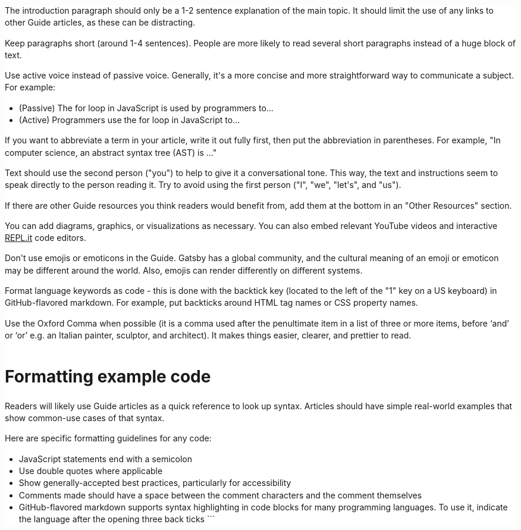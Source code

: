 The introduction paragraph should only be a 1-2 sentence explanation of the main
topic. It should limit the use of any links to other Guide articles, as these
can be distracting.

Keep paragraphs short (around 1-4 sentences). People are more likely to read
several short paragraphs instead of a huge block of text.

Use active voice instead of passive voice. Generally, it's a more concise and
more straightforward way to communicate a subject. For example:

* (Passive) The for loop in JavaScript is used by programmers to...
* (Active) Programmers use the for loop in JavaScript to...

If you want to abbreviate a term in your article, write it out fully first, then
put the abbreviation in parentheses. For example, "In computer science, an
abstract syntax tree (AST) is ..."

Text should use the second person ("you") to help to give it a conversational
tone. This way, the text and instructions seem to speak directly to the person
reading it. Try to avoid using the first person ("I", "we", "let's", and "us").

If there are other Guide resources you think readers would benefit from, add
them at the bottom in an "Other Resources" section.

You can add diagrams, graphics, or visualizations as necessary. You can also
embed relevant YouTube videos and interactive [REPL.it](https://repl.it/) code
editors.

Don't use emojis or emoticons in the Guide. Gatsby has a global community, and
the cultural meaning of an emoji or emoticon may be different around the world.
Also, emojis can render differently on different systems.

Format language keywords as code - this is done with the backtick key (located
to the left of the "1" key on a US keyboard) in GitHub-flavored markdown. For
example, put backticks around HTML tag names or CSS property names.

Use the Oxford Comma when possible (it is a comma used after the penultimate
item in a list of three or more items, before ‘and’ or ‘or’ e.g. an Italian
painter, sculptor, and architect). It makes things easier, clearer, and prettier
to read.

# Formatting example code

Readers will likely use Guide articles as a quick reference to look up syntax.
Articles should have simple real-world examples that show common-use cases of
that syntax.

Here are specific formatting guidelines for any code:

* JavaScript statements end with a semicolon
* Use double quotes where applicable
* Show generally-accepted best practices, particularly for accessibility
* Comments made should have a space between the comment characters and the
  comment themselves
* GitHub-flavored markdown supports syntax highlighting in code blocks for many
  programming languages. To use it, indicate the language after the opening three back ticks \`\`\`
